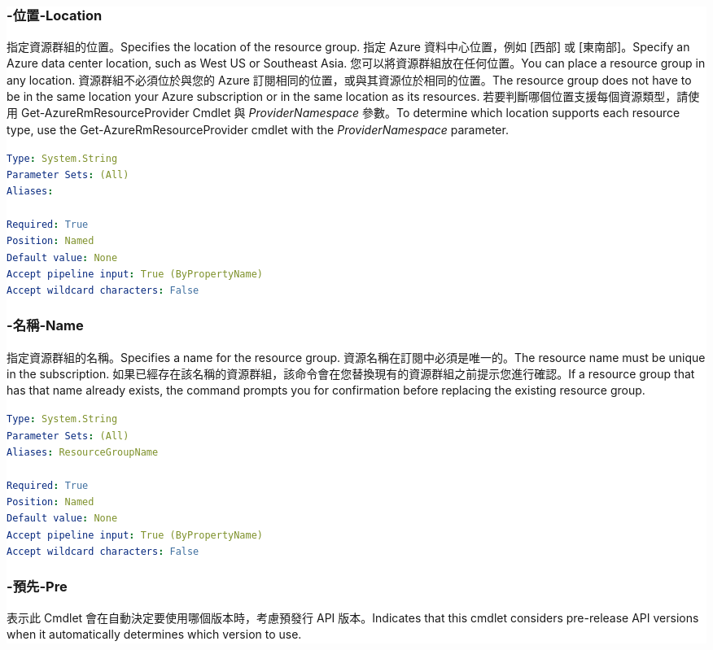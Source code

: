 ### <span data-ttu-id="ed47b-132">-位置</span><span class="sxs-lookup"><span data-stu-id="ed47b-132">-Location</span></span>
<span data-ttu-id="ed47b-133">指定資源群組的位置。</span><span class="sxs-lookup"><span data-stu-id="ed47b-133">Specifies the location of the resource group.</span></span> <span data-ttu-id="ed47b-134">指定 Azure 資料中心位置，例如 [西部] 或 [東南部]。</span><span class="sxs-lookup"><span data-stu-id="ed47b-134">Specify an Azure data center location, such as West US or Southeast Asia.</span></span> <span data-ttu-id="ed47b-135">您可以將資源群組放在任何位置。</span><span class="sxs-lookup"><span data-stu-id="ed47b-135">You can place a resource group in any location.</span></span> <span data-ttu-id="ed47b-136">資源群組不必須位於與您的 Azure 訂閱相同的位置，或與其資源位於相同的位置。</span><span class="sxs-lookup"><span data-stu-id="ed47b-136">The resource group does not have to be in the same location your Azure subscription or in the same location as its resources.</span></span>
<span data-ttu-id="ed47b-137">若要判斷哪個位置支援每個資源類型，請使用 Get-AzureRmResourceProvider Cmdlet 與 *ProviderNamespace* 參數。</span><span class="sxs-lookup"><span data-stu-id="ed47b-137">To determine which location supports each resource type, use the Get-AzureRmResourceProvider cmdlet with the *ProviderNamespace* parameter.</span></span>

```yaml
Type: System.String
Parameter Sets: (All)
Aliases:

Required: True
Position: Named
Default value: None
Accept pipeline input: True (ByPropertyName)
Accept wildcard characters: False
```

### <span data-ttu-id="ed47b-138">-名稱</span><span class="sxs-lookup"><span data-stu-id="ed47b-138">-Name</span></span>
<span data-ttu-id="ed47b-139">指定資源群組的名稱。</span><span class="sxs-lookup"><span data-stu-id="ed47b-139">Specifies a name for the resource group.</span></span> <span data-ttu-id="ed47b-140">資源名稱在訂閱中必須是唯一的。</span><span class="sxs-lookup"><span data-stu-id="ed47b-140">The resource name must be unique in the subscription.</span></span> <span data-ttu-id="ed47b-141">如果已經存在該名稱的資源群組，該命令會在您替換現有的資源群組之前提示您進行確認。</span><span class="sxs-lookup"><span data-stu-id="ed47b-141">If a resource group that has that name already exists, the command prompts you for confirmation before replacing the existing resource group.</span></span>

```yaml
Type: System.String
Parameter Sets: (All)
Aliases: ResourceGroupName

Required: True
Position: Named
Default value: None
Accept pipeline input: True (ByPropertyName)
Accept wildcard characters: False
```

### <span data-ttu-id="ed47b-142">-預先</span><span class="sxs-lookup"><span data-stu-id="ed47b-142">-Pre</span></span>
<span data-ttu-id="ed47b-143">表示此 Cmdlet 會在自動決定要使用哪個版本時，考慮預發行 API 版本。</span><span class="sxs-lookup"><span data-stu-id="ed47b-143">Indicates that this cmdlet considers pre-release API versions when it automatically determines which version to use.</span></span>
